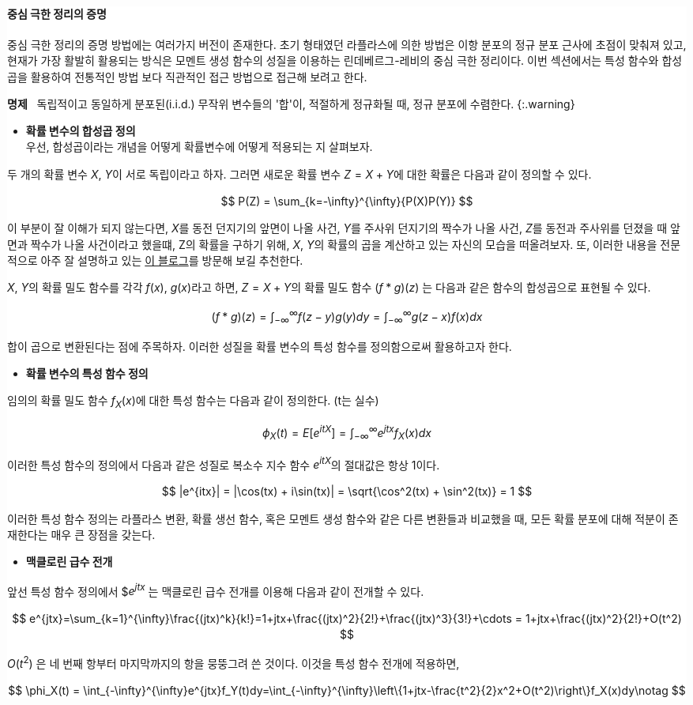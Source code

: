 #### 중심 극한 정리의 증명
중심 극한 정리의 증명 방법에는 여러가지 버전이 존재한다. 초기 형태였던 라플라스에 의한 방법은 이항 분포의 정규 분포 근사에 초점이 맞춰져 있고, 현재가 가장 활발히 활용되는 방식은 모멘트 생성 함수의 성질을 이용하는 린데베르그-레비의 중심 극한 정리이다. 이번 섹션에서는 특성 함수와 합성곱을 활용하여 전통적인 방법 보다 직관적인 접근 방법으로 접근해 보려고 한다.

**명제**&nbsp;&nbsp; 독립적이고 동일하게 분포된(i.i.d.) 무작위 변수들의 '합'이, 적절하게 정규화될 때, 정규 분포에 수렴한다.
{:.warning}

- **확률 변수의 합성곱 정의**<br/>
우선, 합성곱이라는 개념을 어떻게 확률변수에 어떻게 적용되는 지 살펴보자.

두 개의 확률 변수 $X$, $Y$이 서로 독립이라고 하자. 그러면 새로운 확률 변수 $Z = X + Y$에 대한 확률은 다음과 같이 정의할 수 있다.

$$
P(Z) = \sum_{k=-\infty}^{\infty}{P(X)P(Y)}
$$

이 부분이 잘 이해가 되지 않는다면, $X$를 동전 던지기의 앞면이 나올 사건, $Y$를 주사위 던지기의 짝수가 나올 사건, $Z$를 동전과 주사위를 던졌을 때 앞면과 짝수가 나올 사건이라고 했을떄, Z의 확률을 구하기 위해, $X$, $Y$의 확률의 곱을 계산하고 있는 자신의 모습을 떠올려보자. 또, 이러한 내용을 전문적으로 아주 잘 설명하고 있는 [이 블로그](https://colah.github.io/posts/2014-07-Understanding-Convolutions/)를 방문해 보길 추천한다.

$X$, $Y$의 확률 밀도 함수를 각각 $f(x)$, $g(x)$라고 하면, $Z = X + Y$의 확률 밀도 함수 $(f*g)(z)$ 는 다음과 같은 함수의 합성곱으로 표현될 수 있다.

$$
(f*g)(z) = \int_{-\infty}^{\infty}f(z-y)g(y)dy = \int_{-\infty}^{\infty}g(z-x)f(x)dx
$$

합이 곱으로 변환된다는 점에 주목하자. 이러한 성질을 확률 변수의 특성 함수를 정의함으로써 활용하고자 한다.

- **확률 변수의 특성 함수 정의**

임의의 확률 밀도 함수 $f_X(x)$에 대한 특성 함수는 다음과 같이 정의한다. (t는 실수)

$$\phi_X(t) = E[e^{itX}] = \int_{-\infty}^{\infty}e^{jtx}f_X(x)dx$$

이러한 특성 함수의 정의에서 다음과 같은 성질로 복소수 지수 함수 $e^{itX}$의 절대값은 항상 1이다.

$$
|e^{itx}| = |\cos(tx) + i\sin(tx)| =  \sqrt{\cos^2(tx) + \sin^2(tx)} = 1 
$$

이러한 특성 함수 정의는 라플라스 변환, 확률 생선 함수, 혹은 모멘트 생성 함수와 같은 다른 변환들과 비교했을 때, 모든 확률 분포에 대해 적분이 존재한다는 매우 큰 장점을 갖는다.

- **맥클로린 급수 전개**

앞선 특성 함수 정의에서 $$e^{jtx}$ 는 맥클로린 급수 전개를 이용해 다음과 같이 전개할 수 있다.

$$
e^{jtx}=\sum_{k=1}^{\infty}\frac{(jtx)^k}{k!}=1+jtx+\frac{(jtx)^2}{2!}+\frac{(jtx)^3}{3!}+\cdots = 1+jtx+\frac{(jtx)^2}{2!}+O(t^2)
$$

$O(t^2)$ 은 네 번째 항부터 마지막까지의 항을 뭉뚱그려 쓴 것이다. 이것을 특성 함수 전개에 적용하면,

$$
\phi_X(t) = \int_{-\infty}^{\infty}e^{jtx}f_Y(t)dy=\int_{-\infty}^{\infty}\left\{1+jtx-\frac{t^2}{2}x^2+O(t^2)\right\}f_X(x)dy\notag
$$
